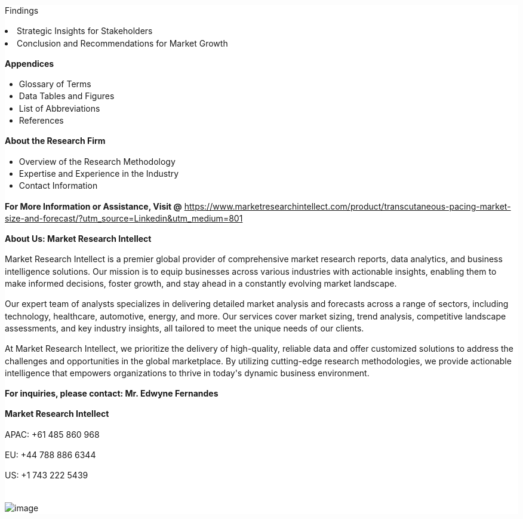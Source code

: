 Findings</li><li>Strategic Insights for Stakeholders</li><li>Conclusion and Recommendations for Market Growth</li></ul><p><strong>Appendices</strong></p><ul><li>Glossary of Terms</li><li>Data Tables and Figures</li><li>List of Abbreviations</li><li>References</li></ul><p><strong>About the Research Firm</strong></p><ul><li>Overview of the Research Methodology</li><li>Expertise and Experience in the Industry</li><li>Contact Information</li></ul></div><div class="article-main__content" data-test-id="publishing-text-block"><p><span class="font-[700]"><strong>For More Information or Assistance, Visit @</strong>&nbsp;<a href="https://www.marketresearchintellect.com/product/transcutaneous-pacing-market-size-and-forecast/?utm_source=Linkedin&utm_medium=801">https://www.marketresearchintellect.com/product/transcutaneous-pacing-market-size-and-forecast/?utm_source=Linkedin&utm_medium=801</a></span></p><p><strong>About Us: Market Research Intellect</strong></p><p>Market Research Intellect is a premier global provider of comprehensive market research reports, data analytics, and business intelligence solutions. Our mission is to equip businesses across various industries with actionable insights, enabling them to make informed decisions, foster growth, and stay ahead in a constantly evolving market landscape.</p><p>Our expert team of analysts specializes in delivering detailed market analysis and forecasts across a range of sectors, including technology, healthcare, automotive, energy, and more. Our services cover market sizing, trend analysis, competitive landscape assessments, and key industry insights, all tailored to meet the unique needs of our clients.</p><p>At Market Research Intellect, we prioritize the delivery of high-quality, reliable data and offer customized solutions to address the challenges and opportunities in the global marketplace. By utilizing cutting-edge research methodologies, we provide actionable intelligence that empowers organizations to thrive in today's dynamic business environment.</p><p><strong>For inquiries, please contact: Mr. Edwyne Fernandes</strong></p><p><strong>Market Research Intellect</strong></p><p>APAC: +61 485 860 968</p><p>EU: +44 788 886 6344</p><p>US: +1 743 222 5439</p></div><div class="article-main__content" data-test-id="publishing-text-block">&nbsp;</div>
![image](https://github.com/user-attachments/assets/c7b8dcd8-e2d2-4324-82f7-3f9483beb1c4)
